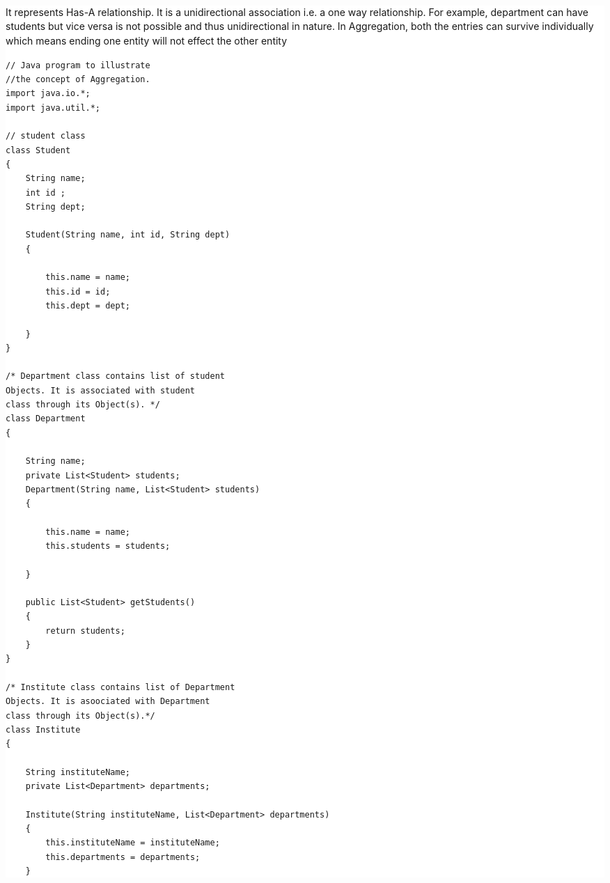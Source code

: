 It represents Has-A relationship.
It is a unidirectional association i.e. a one way relationship. For example, department can have students but vice versa is not possible and thus unidirectional in nature.
In Aggregation, both the entries can survive individually which means ending one entity will not effect the other entity
```
// Java program to illustrate 
//the concept of Aggregation. 
import java.io.*; 
import java.util.*; 

// student class 
class Student 
{ 
	String name; 
	int id ; 
	String dept; 
	
	Student(String name, int id, String dept) 
	{ 
		
		this.name = name; 
		this.id = id; 
		this.dept = dept; 
		
	} 
} 

/* Department class contains list of student 
Objects. It is associated with student 
class through its Object(s). */
class Department 
{ 
	
	String name; 
	private List<Student> students; 
	Department(String name, List<Student> students) 
	{ 
		
		this.name = name; 
		this.students = students; 
		
	} 
	
	public List<Student> getStudents() 
	{ 
		return students; 
	} 
} 

/* Institute class contains list of Department 
Objects. It is asoociated with Department 
class through its Object(s).*/
class Institute 
{ 
	
	String instituteName; 
	private List<Department> departments; 
	
	Institute(String instituteName, List<Department> departments) 
	{ 
		this.instituteName = instituteName; 
		this.departments = departments; 
	} 
```